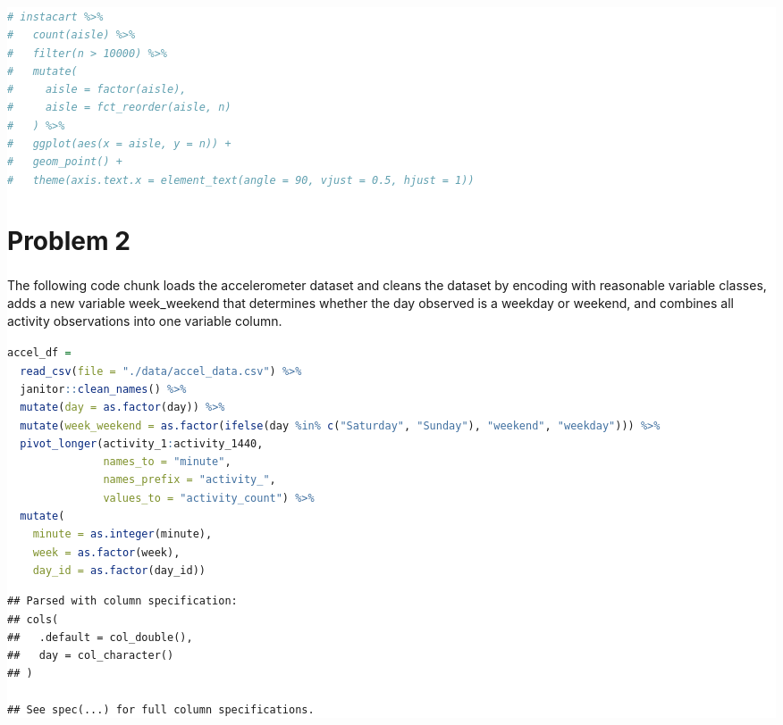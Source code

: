 ``` r
# instacart %>% 
#   count(aisle) %>%
#   filter(n > 10000) %>%
#   mutate(
#     aisle = factor(aisle),
#     aisle = fct_reorder(aisle, n)
#   ) %>%
#   ggplot(aes(x = aisle, y = n)) +
#   geom_point() +
#   theme(axis.text.x = element_text(angle = 90, vjust = 0.5, hjust = 1))
```

# Problem 2

The following code chunk loads the accelerometer dataset and cleans the
dataset by encoding with reasonable variable classes, adds a new
variable week\_weekend that determines whether the day observed is a
weekday or weekend, and combines all activity observations into one
variable column.

``` r
accel_df =
  read_csv(file = "./data/accel_data.csv") %>%
  janitor::clean_names() %>%
  mutate(day = as.factor(day)) %>%
  mutate(week_weekend = as.factor(ifelse(day %in% c("Saturday", "Sunday"), "weekend", "weekday"))) %>%
  pivot_longer(activity_1:activity_1440,
               names_to = "minute",
               names_prefix = "activity_",
               values_to = "activity_count") %>%
  mutate(
    minute = as.integer(minute),
    week = as.factor(week),
    day_id = as.factor(day_id))
```

    ## Parsed with column specification:
    ## cols(
    ##   .default = col_double(),
    ##   day = col_character()
    ## )

    ## See spec(...) for full column specifications.

